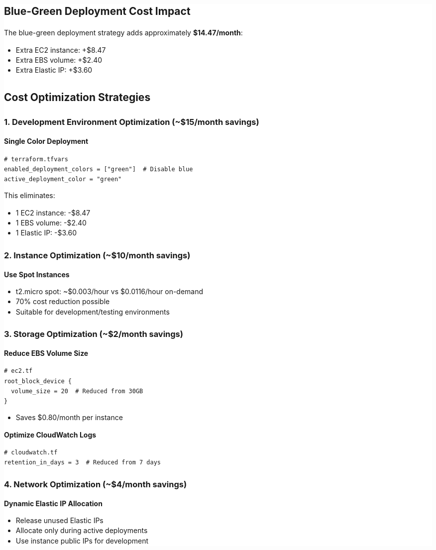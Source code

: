 ## Blue-Green Deployment Cost Impact

The blue-green deployment strategy adds approximately **$14.47/month**:
- Extra EC2 instance: +$8.47
- Extra EBS volume: +$2.40
- Extra Elastic IP: +$3.60

## Cost Optimization Strategies

### 1. Development Environment Optimization (~$15/month savings)

**Single Color Deployment**
```hcl
# terraform.tfvars
enabled_deployment_colors = ["green"]  # Disable blue
active_deployment_color = "green"
```

This eliminates:
- 1 EC2 instance: -$8.47
- 1 EBS volume: -$2.40
- 1 Elastic IP: -$3.60

### 2. Instance Optimization (~$10/month savings)

**Use Spot Instances**
- t2.micro spot: ~$0.003/hour vs $0.0116/hour on-demand
- 70% cost reduction possible
- Suitable for development/testing environments

### 3. Storage Optimization (~$2/month savings)

**Reduce EBS Volume Size**
```hcl
# ec2.tf
root_block_device {
  volume_size = 20  # Reduced from 30GB
}
```
- Saves $0.80/month per instance

**Optimize CloudWatch Logs**
```hcl
# cloudwatch.tf
retention_in_days = 3  # Reduced from 7 days
```

### 4. Network Optimization (~$4/month savings)

**Dynamic Elastic IP Allocation**
- Release unused Elastic IPs
- Allocate only during active deployments
- Use instance public IPs for development
